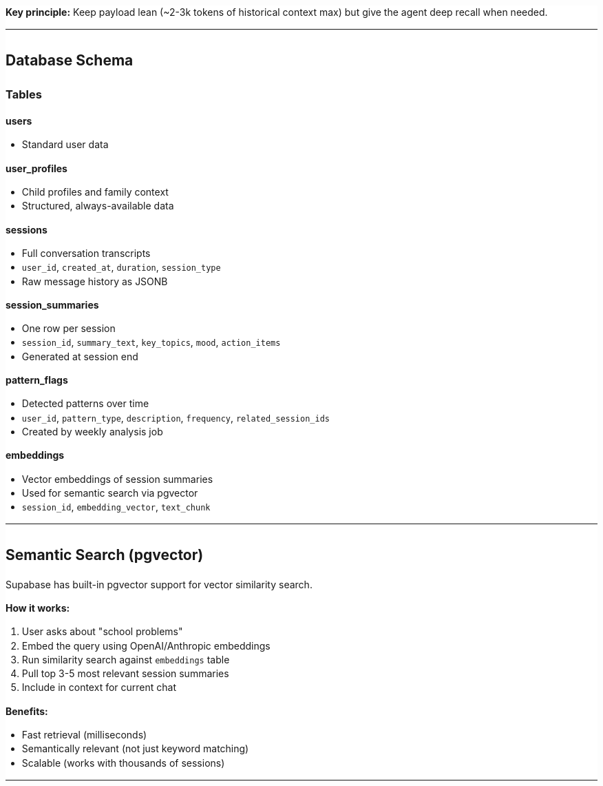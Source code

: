 **Key principle:** Keep payload lean (~2-3k tokens of historical context max) but give the agent deep recall when needed.

---

## Database Schema

### Tables

**users**
- Standard user data

**user_profiles**
- Child profiles and family context
- Structured, always-available data

**sessions**
- Full conversation transcripts
- `user_id`, `created_at`, `duration`, `session_type`
- Raw message history as JSONB

**session_summaries**
- One row per session
- `session_id`, `summary_text`, `key_topics`, `mood`, `action_items`
- Generated at session end

**pattern_flags**
- Detected patterns over time
- `user_id`, `pattern_type`, `description`, `frequency`, `related_session_ids`
- Created by weekly analysis job

**embeddings**
- Vector embeddings of session summaries
- Used for semantic search via pgvector
- `session_id`, `embedding_vector`, `text_chunk`

---

## Semantic Search (pgvector)

Supabase has built-in pgvector support for vector similarity search.

**How it works:**
1. User asks about "school problems"
2. Embed the query using OpenAI/Anthropic embeddings
3. Run similarity search against `embeddings` table
4. Pull top 3-5 most relevant session summaries
5. Include in context for current chat

**Benefits:**
- Fast retrieval (milliseconds)
- Semantically relevant (not just keyword matching)
- Scalable (works with thousands of sessions)

---
